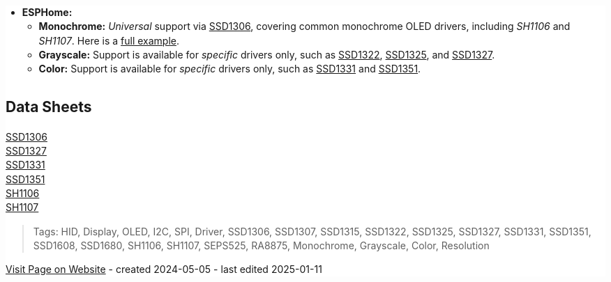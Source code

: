 * **ESPHome:**  
    * **Monochrome:** *Universal* support via [SSD1306](https://esphome.io/components/display/ssd1306.html), covering common monochrome OLED drivers, including *SH1106* and *SH1107*. Here is a [full example](https://done.land/components/humaninterface/display/oled/sh1106/#esphome).  
    * **Grayscale:** Support is available for *specific* drivers only, such as [SSD1322](https://esphome.io/components/display/ssd1322.html), [SSD1325](https://esphome.io/components/display/ssd1325.html), and [SSD1327](https://esphome.io/components/display/ssd1351.html).
    * **Color:** Support is available for *specific* drivers only, such as [SSD1331](https://esphome.io/components/display/ssd1331.html) and [SSD1351](https://esphome.io/components/display/ssd1351.html).


## Data Sheets

[SSD1306](materials/ssd1306_datasheet.pdf)   
[SSD1327](materials/ssd1327_datasheet.pdf)   
[SSD1331](materials/ssd1331_datasheet.pdf)   
[SSD1351](materials/ssd1351_datasheet.pdf)   
[SH1106](materials/sh1106_datasheet.pdf)   
[SH1107](materials/sh1107_datasheet.pdf)   





> Tags: HID, Display, OLED, I2C, SPI, Driver, SSD1306, SSD1307, SSD1315, SSD1322, SSD1325, SSD1327, SSD1331, SSD1351, SSD1608,  SSD1680, SH1106, SH1107, SEPS525, RA8875, Monochrome, Grayscale, Color, Resolution

[Visit Page on Website](https://done.land/components/humaninterface/display/oled?644321051706242045) - created 2024-05-05 - last edited 2025-01-11
